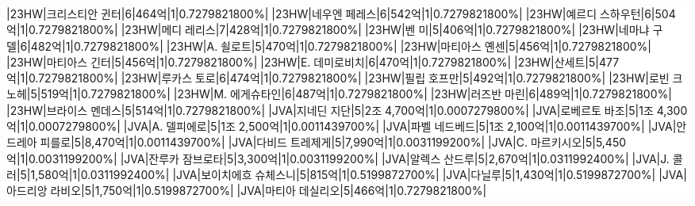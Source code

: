 |23HW|크리스티안 귄터|6|464억|1|0.7279821800%|
|23HW|네우엔 페레스|6|542억|1|0.7279821800%|
|23HW|예르디 스하우턴|6|504억|1|0.7279821800%|
|23HW|메디 레리스|7|428억|1|0.7279821800%|
|23HW|벤 미|5|406억|1|0.7279821800%|
|23HW|네마냐 구델|6|482억|1|0.7279821800%|
|23HW|A. 쇨로트|5|470억|1|0.7279821800%|
|23HW|마티아스 옌센|5|456억|1|0.7279821800%|
|23HW|마티아스 긴터|5|456억|1|0.7279821800%|
|23HW|E. 데미로비치|6|470억|1|0.7279821800%|
|23HW|산세트|5|477억|1|0.7279821800%|
|23HW|루카스 토로|6|474억|1|0.7279821800%|
|23HW|필립 호프만|5|492억|1|0.7279821800%|
|23HW|로빈 크노헤|5|519억|1|0.7279821800%|
|23HW|M. 에게슈타인|6|487억|1|0.7279821800%|
|23HW|러즈반 마린|6|489억|1|0.7279821800%|
|23HW|브라이스 멘데스|5|514억|1|0.7279821800%|
|JVA|지네딘 지단|5|2조 4,700억|1|0.0007279800%|
|JVA|로베르토 바조|5|1조 4,300억|1|0.0007279800%|
|JVA|A. 델피에로|5|1조 2,500억|1|0.0011439700%|
|JVA|파벨 네드베드|5|1조 2,100억|1|0.0011439700%|
|JVA|안드레아 피를로|5|8,470억|1|0.0011439700%|
|JVA|다비드 트레제게|5|7,990억|1|0.0031199200%|
|JVA|C. 마르키시오|5|5,450억|1|0.0031199200%|
|JVA|잔루카 잠브로타|5|3,300억|1|0.0031199200%|
|JVA|알렉스 산드루|5|2,670억|1|0.0311992400%|
|JVA|J. 콜러|5|1,580억|1|0.0311992400%|
|JVA|보이치에흐 슈체스니|5|815억|1|0.5199872700%|
|JVA|다닐루|5|1,430억|1|0.5199872700%|
|JVA|아드리앙 라비오|5|1,750억|1|0.5199872700%|
|JVA|마티아 데실리오|5|466억|1|0.7279821800%|
